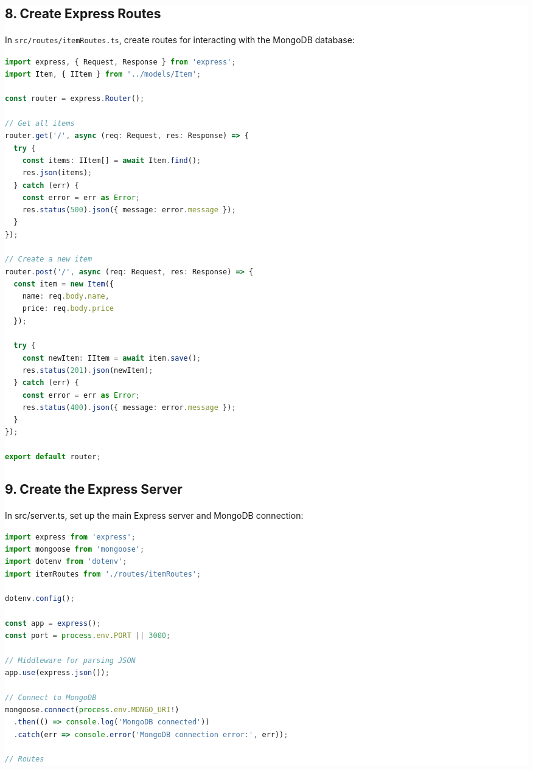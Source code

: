## 8. Create Express Routes

In `src/routes/itemRoutes.ts`, create routes for interacting with the MongoDB database:

```ts
import express, { Request, Response } from 'express';
import Item, { IItem } from '../models/Item';

const router = express.Router();

// Get all items
router.get('/', async (req: Request, res: Response) => {
  try {
    const items: IItem[] = await Item.find();
    res.json(items);
  } catch (err) {
    const error = err as Error;
    res.status(500).json({ message: error.message });
  }
});

// Create a new item
router.post('/', async (req: Request, res: Response) => {
  const item = new Item({
    name: req.body.name,
    price: req.body.price
  });

  try {
    const newItem: IItem = await item.save();
    res.status(201).json(newItem);
  } catch (err) {
    const error = err as Error;
    res.status(400).json({ message: error.message });
  }
});

export default router;
```

## 9. Create the Express Server

In src/server.ts, set up the main Express server and MongoDB connection:

```ts
import express from 'express';
import mongoose from 'mongoose';
import dotenv from 'dotenv';
import itemRoutes from './routes/itemRoutes';

dotenv.config();

const app = express();
const port = process.env.PORT || 3000;

// Middleware for parsing JSON
app.use(express.json());

// Connect to MongoDB
mongoose.connect(process.env.MONGO_URI!)
  .then(() => console.log('MongoDB connected'))
  .catch(err => console.error('MongoDB connection error:', err));

// Routes
```